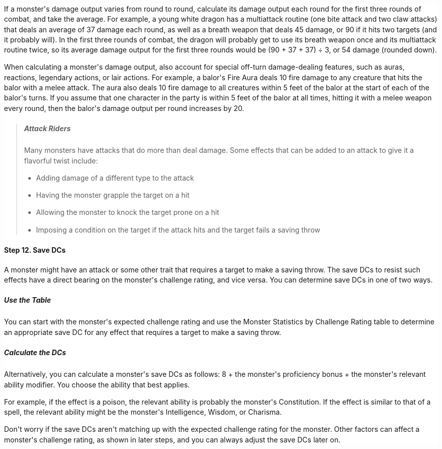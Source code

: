 If a monster's damage output varies from round to round, calculate its damage output each round for the first three rounds of combat, and take the average. For example, a young white dragon has a multiattack routine (one bite attack and two claw attacks) that deals an average of 37 damage each round, as well as a breath weapon that deals 45 damage, or 90 if it hits two targets (and it probably will). In the first three rounds of combat, the dragon will probably get to use its breath weapon once and its multiattack routine twice, so its average damage output for the first three rounds would be (90 + 37 + 37) ÷ 3, or 54 damage (rounded down).

When calculating a monster's damage output, also account for special off-turn damage-dealing features, such as auras, reactions, legendary actions, or lair actions. For example, a balor's Fire Aura deals 10 fire damage to any creature that hits the balor with a melee attack. The aura also deals 10 fire damage to all creatures within 5 feet of the balor at the start of each of the balor's turns. If you assume that one character in the party is within 5 feet of the balor at all times, hitting it with a melee weapon every round, then the balor's damage output per round increases by 20.

> ##### Attack Riders
> 
> Many monsters have attacks that do more than deal damage. Some effects that can be added to an attack to give it a flavorful twist include:
> 
> 
> 
> - Adding damage of a different type to the attack
> 
> - Having the monster grapple the target on a hit
> 
> - Allowing the monster to knock the target prone on a hit
> 
> - Imposing a condition on the target if the attack hits and the target fails a saving throw

#### Step 12. Save DCs

A monster might have an attack or some other trait that requires a target to make a saving throw. The save DCs to resist such effects have a direct bearing on the monster's challenge rating, and vice versa. You can determine save DCs in one of two ways.

##### Use the Table

You can start with the monster's expected challenge rating and use the Monster Statistics by Challenge Rating table to determine an appropriate save DC for any effect that requires a target to make a saving throw.

##### Calculate the DCs

Alternatively, you can calculate a monster's save DCs as follows: 8 + the monster's proficiency bonus + the monster's relevant ability modifier. You choose the ability that best applies.

For example, if the effect is a poison, the relevant ability is probably the monster's Constitution. If the effect is similar to that of a spell, the relevant ability might be the monster's Intelligence, Wisdom, or Charisma.

Don't worry if the save DCs aren't matching up with the expected challenge rating for the monster. Other factors can affect a monster's challenge rating, as shown in later steps, and you can always adjust the save DCs later on.
